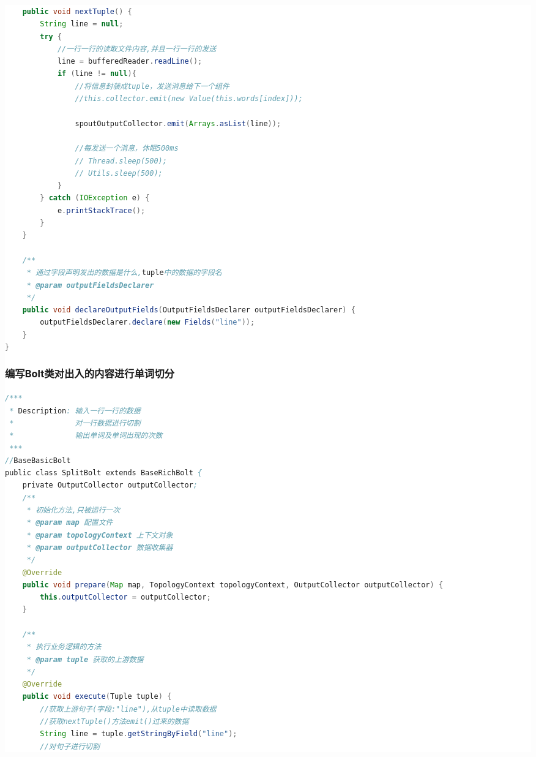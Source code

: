 ```java
    public void nextTuple() {
        String line = null;
        try {
        	//一行一行的读取文件内容,并且一行一行的发送
            line = bufferedReader.readLine();
            if (line != null){
				//将信息封装成tuple，发送消息给下一个组件
		        //this.collector.emit(new Value(this.words[index]));

                spoutOutputCollector.emit(Arrays.asList(line));

				//每发送一个消息，休眠500ms
       			// Thread.sleep(500);
				// Utils.sleep(500);
            }
        } catch (IOException e) {
            e.printStackTrace();
        }
    }

    /**
     * 通过字段声明发出的数据是什么,tuple中的数据的字段名
     * @param outputFieldsDeclarer
     */
    public void declareOutputFields(OutputFieldsDeclarer outputFieldsDeclarer) {
        outputFieldsDeclarer.declare(new Fields("line"));
    } 
}
```

### 编写Bolt类对出入的内容进行单词切分

```java
/***
 * Description: 输入一行一行的数据
 *              对一行数据进行切割
 *              输出单词及单词出现的次数
 ***
//BaseBasicBolt
public class SplitBolt extends BaseRichBolt {
    private OutputCollector outputCollector;
    /**
     * 初始化方法,只被运行一次
     * @param map 配置文件
     * @param topologyContext 上下文对象
     * @param outputCollector 数据收集器
     */
    @Override
    public void prepare(Map map, TopologyContext topologyContext, OutputCollector outputCollector) {
        this.outputCollector = outputCollector;
    }

    /**
     * 执行业务逻辑的方法
     * @param tuple 获取的上游数据
     */
    @Override
    public void execute(Tuple tuple) {
        //获取上游句子(字段:"line"),从tuple中读取数据
		//获取nextTuple()方法emit()过来的数据	
        String line = tuple.getStringByField("line");
        //对句子进行切割
```